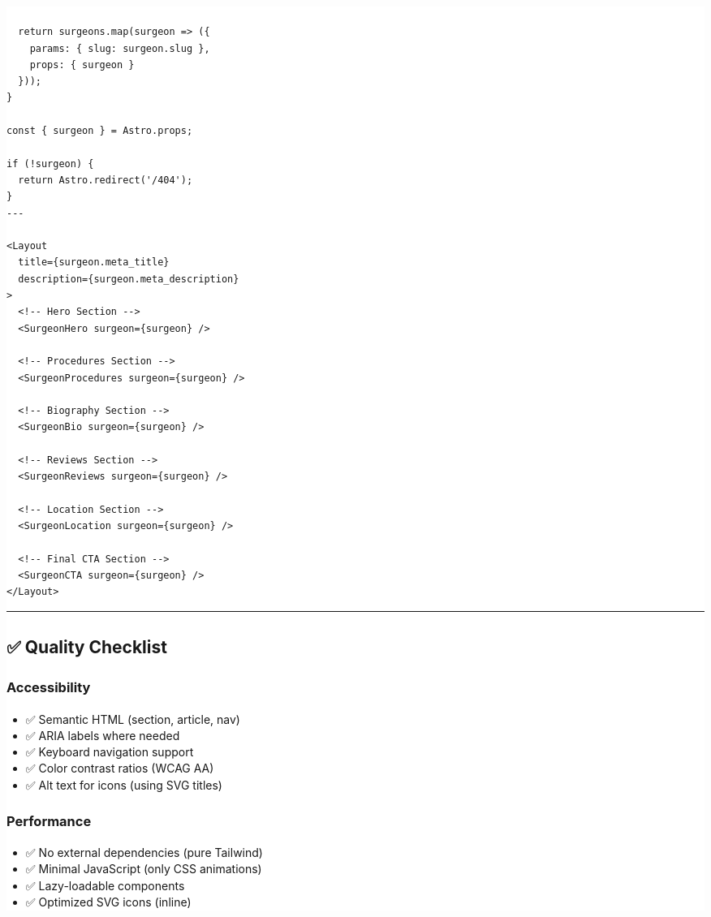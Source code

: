 ```astro
  
  return surgeons.map(surgeon => ({
    params: { slug: surgeon.slug },
    props: { surgeon }
  }));
}

const { surgeon } = Astro.props;

if (!surgeon) {
  return Astro.redirect('/404');
}
---

<Layout 
  title={surgeon.meta_title}
  description={surgeon.meta_description}
>
  <!-- Hero Section -->
  <SurgeonHero surgeon={surgeon} />
  
  <!-- Procedures Section -->
  <SurgeonProcedures surgeon={surgeon} />
  
  <!-- Biography Section -->
  <SurgeonBio surgeon={surgeon} />
  
  <!-- Reviews Section -->
  <SurgeonReviews surgeon={surgeon} />
  
  <!-- Location Section -->
  <SurgeonLocation surgeon={surgeon} />
  
  <!-- Final CTA Section -->
  <SurgeonCTA surgeon={surgeon} />
</Layout>
```

---

## ✅ Quality Checklist

### Accessibility
- ✅ Semantic HTML (section, article, nav)
- ✅ ARIA labels where needed
- ✅ Keyboard navigation support
- ✅ Color contrast ratios (WCAG AA)
- ✅ Alt text for icons (using SVG titles)

### Performance
- ✅ No external dependencies (pure Tailwind)
- ✅ Minimal JavaScript (only CSS animations)
- ✅ Lazy-loadable components
- ✅ Optimized SVG icons (inline)
